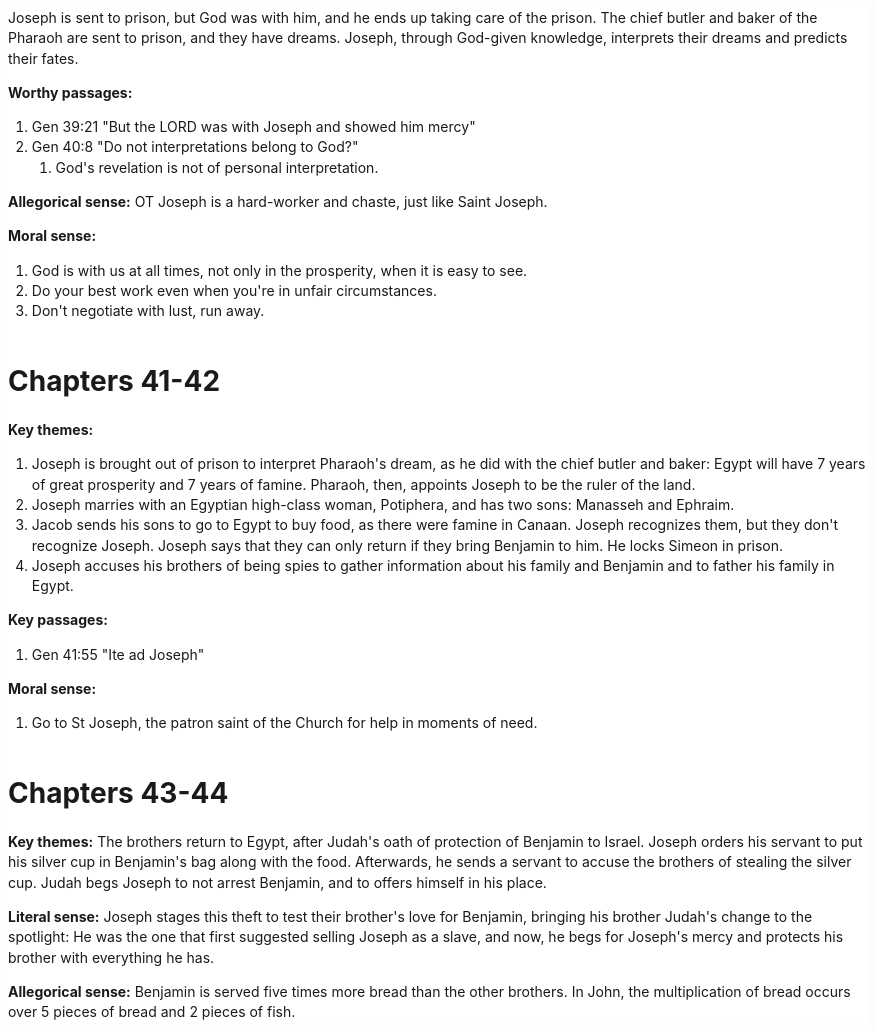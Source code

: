 Joseph is sent to prison, but God was with him, and he ends up taking care of the prison. The chief butler and baker of the Pharaoh are sent to prison, and they have dreams. Joseph, through God-given knowledge, interprets their dreams and predicts their fates.

**Worthy passages:**

1. Gen 39:21 "But the LORD was with Joseph and showed him mercy"
2. Gen 40:8 "Do not interpretations belong to God?"
   1. God's revelation is not of personal interpretation.

**Allegorical sense:**
OT Joseph is a hard-worker and chaste, just like Saint Joseph.

**Moral sense:**

1. God is with us at all times, not only in the prosperity, when it is easy to see.
2. Do your best work even when you're in unfair circumstances.
3. Don't negotiate with lust, run away.

# Chapters 41-42

**Key themes:**

1. Joseph is brought out of prison to interpret Pharaoh's dream, as he did with the chief butler and baker: Egypt will have 7 years of great prosperity and 7 years of famine. Pharaoh, then, appoints Joseph to be the ruler of the land.
2. Joseph marries with an Egyptian high-class woman, Potiphera, and has two sons: Manasseh and Ephraim.
3. Jacob sends his sons to go to Egypt to buy food, as there were famine in Canaan. Joseph recognizes them, but they don't recognize Joseph. Joseph says that they can only return if they bring Benjamin to him. He locks Simeon in prison.
4. Joseph accuses his brothers of being spies to gather information about his family and Benjamin and to father his family in Egypt.

**Key passages:**

1. Gen 41:55 "Ite ad Joseph"

**Moral sense:**

1. Go to St Joseph, the patron saint of the Church for help in moments of need.

# Chapters 43-44

**Key themes:** The brothers return to Egypt, after Judah's oath of protection of Benjamin to Israel. Joseph orders his servant to put his silver cup in Benjamin's bag along with the food. Afterwards, he sends a servant to accuse the brothers of stealing the silver cup. Judah begs Joseph to not arrest Benjamin, and to offers himself in his place.

**Literal sense:**
Joseph stages this theft to test their brother's love for Benjamin, bringing his brother Judah's change to the spotlight: He was the one that first suggested selling Joseph as a slave, and now, he begs for Joseph's mercy and protects his brother with everything he has.

**Allegorical sense:**
Benjamin is served five times more bread than the other brothers. In John, the multiplication of bread occurs over 5 pieces of bread and 2 pieces of fish.
